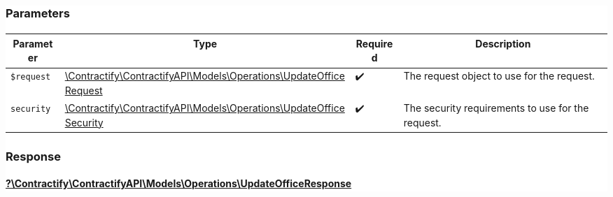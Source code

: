 ```php
```

### Parameters

| Parameter                                                                                                             | Type                                                                                                                  | Required                                                                                                              | Description                                                                                                           |
| --------------------------------------------------------------------------------------------------------------------- | --------------------------------------------------------------------------------------------------------------------- | --------------------------------------------------------------------------------------------------------------------- | --------------------------------------------------------------------------------------------------------------------- |
| `$request`                                                                                                            | [\Contractify\ContractifyAPI\Models\Operations\UpdateOfficeRequest](../../models/operations/UpdateOfficeRequest.md)   | :heavy_check_mark:                                                                                                    | The request object to use for the request.                                                                            |
| `security`                                                                                                            | [\Contractify\ContractifyAPI\Models\Operations\UpdateOfficeSecurity](../../models/operations/UpdateOfficeSecurity.md) | :heavy_check_mark:                                                                                                    | The security requirements to use for the request.                                                                     |


### Response

**[?\Contractify\ContractifyAPI\Models\Operations\UpdateOfficeResponse](../../models/operations/UpdateOfficeResponse.md)**

